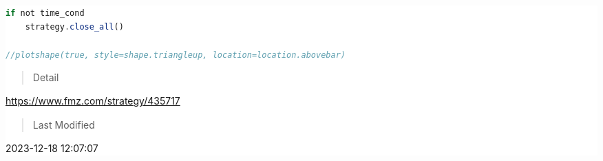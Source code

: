 ``` javascript
if not time_cond
    strategy.close_all()

//plotshape(true, style=shape.triangleup, location=location.abovebar)

```

> Detail

https://www.fmz.com/strategy/435717

> Last Modified

2023-12-18 12:07:07
